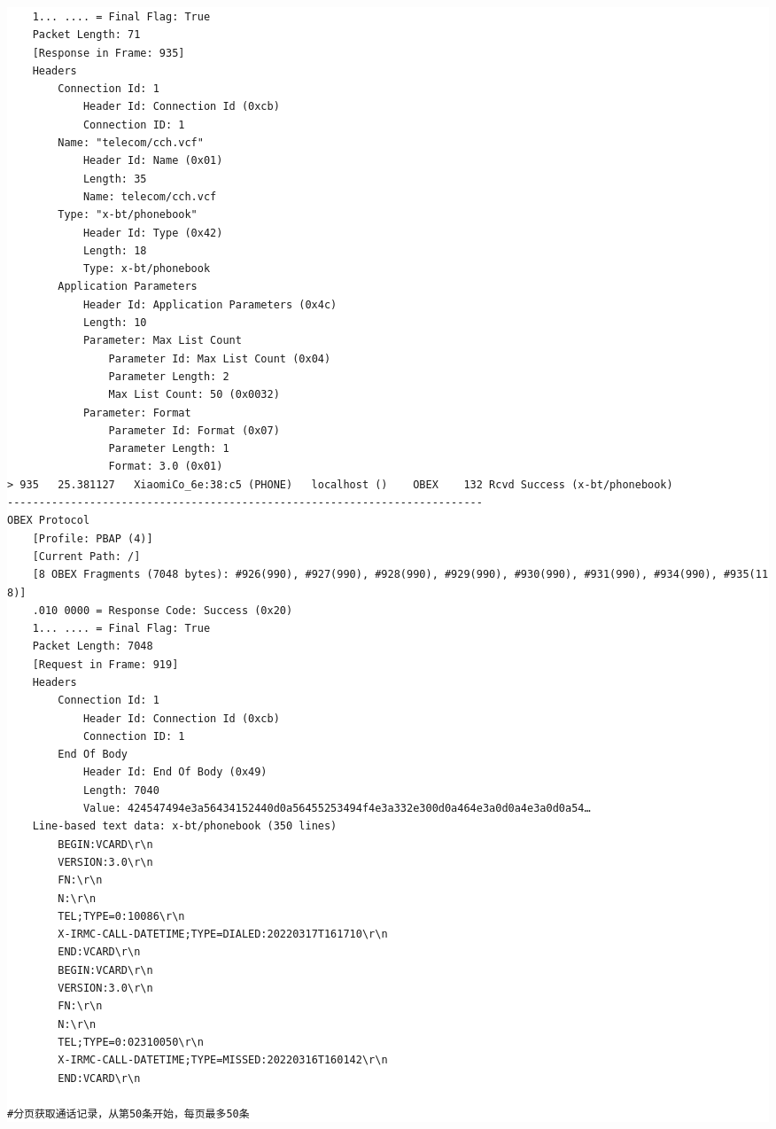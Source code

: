 ```dtd
    1... .... = Final Flag: True
    Packet Length: 71
    [Response in Frame: 935]
    Headers
        Connection Id: 1
            Header Id: Connection Id (0xcb)
            Connection ID: 1
        Name: "telecom/cch.vcf"
            Header Id: Name (0x01)
            Length: 35
            Name: telecom/cch.vcf
        Type: "x-bt/phonebook"
            Header Id: Type (0x42)
            Length: 18
            Type: x-bt/phonebook
        Application Parameters
            Header Id: Application Parameters (0x4c)
            Length: 10
            Parameter: Max List Count
                Parameter Id: Max List Count (0x04)
                Parameter Length: 2
                Max List Count: 50 (0x0032)
            Parameter: Format
                Parameter Id: Format (0x07)
                Parameter Length: 1
                Format: 3.0 (0x01)
> 935	25.381127	XiaomiCo_6e:38:c5 (PHONE)	localhost ()	OBEX	132	Rcvd Success (x-bt/phonebook)
---------------------------------------------------------------------------
OBEX Protocol
    [Profile: PBAP (4)]
    [Current Path: /]
    [8 OBEX Fragments (7048 bytes): #926(990), #927(990), #928(990), #929(990), #930(990), #931(990), #934(990), #935(118)]
    .010 0000 = Response Code: Success (0x20)
    1... .... = Final Flag: True
    Packet Length: 7048
    [Request in Frame: 919]
    Headers
        Connection Id: 1
            Header Id: Connection Id (0xcb)
            Connection ID: 1
        End Of Body
            Header Id: End Of Body (0x49)
            Length: 7040
            Value: 424547494e3a56434152440d0a56455253494f4e3a332e300d0a464e3a0d0a4e3a0d0a54…
    Line-based text data: x-bt/phonebook (350 lines)
        BEGIN:VCARD\r\n
        VERSION:3.0\r\n
        FN:\r\n
        N:\r\n
        TEL;TYPE=0:10086\r\n
        X-IRMC-CALL-DATETIME;TYPE=DIALED:20220317T161710\r\n
        END:VCARD\r\n
        BEGIN:VCARD\r\n
        VERSION:3.0\r\n
        FN:\r\n
        N:\r\n
        TEL;TYPE=0:02310050\r\n
        X-IRMC-CALL-DATETIME;TYPE=MISSED:20220316T160142\r\n
        END:VCARD\r\n

#分页获取通话记录，从第50条开始，每页最多50条
```